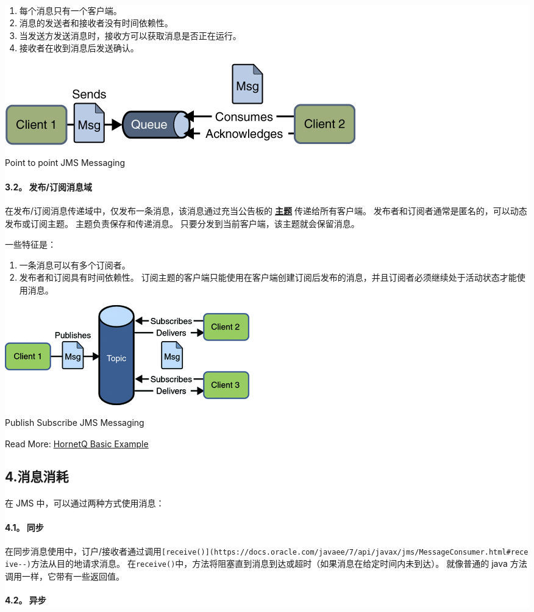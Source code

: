 1.  每个消息只有一个客户端。
2.  消息的发送者和接收者没有时间依赖性。
3.  当发送方发送消息时，接收方可以获取消息是否正在运行。
4.  接收者在收到消息后发送确认。

![Point to point JMS Messaging](img/bc73b3600c6fbf951c9ae14c7b6445b3.png)

Point to point JMS Messaging



#### 3.2。 发布/订阅消息域

在发布/订阅消息传递域中，仅发布一条消息，该消息通过充当公告板的 **[主题](https://docs.oracle.com/javaee/6/api/javax/jms/Topic.html)** 传递给所有客户端。 发布者和订阅者通常是匿名的，可以动态发布或订阅主题。 主题负责保存和传递消息。 只要分发到当前客户端，该主题就会保留消息。

一些特征是：

1.  一条消息可以有多个订阅者。
2.  发布者和订阅具有时间依赖性。 订阅主题的客户端只能使用在客户端创建订阅后发布的消息，并且订阅者必须继续处于活动状态才能使用消息。

![Publish Subscribe JMS Messaging](img/4f8be82ddadbab37115d9ed981df7021.png)

Publish Subscribe JMS Messaging



Read More: [HornetQ Basic Example](//howtodoinjava.com/hornetq/basic-jms-messaging-example-using-hornetq-stand-alone-server/)

## 4.消息消耗

在 JMS 中，可以通过两种方式使用消息：

#### 4.1。 同步

在同步消息使用中，订户/接收者通过调用`[receive()](https://docs.oracle.com/javaee/7/api/javax/jms/MessageConsumer.html#receive--)`方法从目的地请求消息。 在`receive()`中，方法将阻塞直到消息到达或超时（如果消息在给定时间内未到达）。 就像普通的 java 方法调用一样，它带有一些返回值。

#### 4.2。 异步
